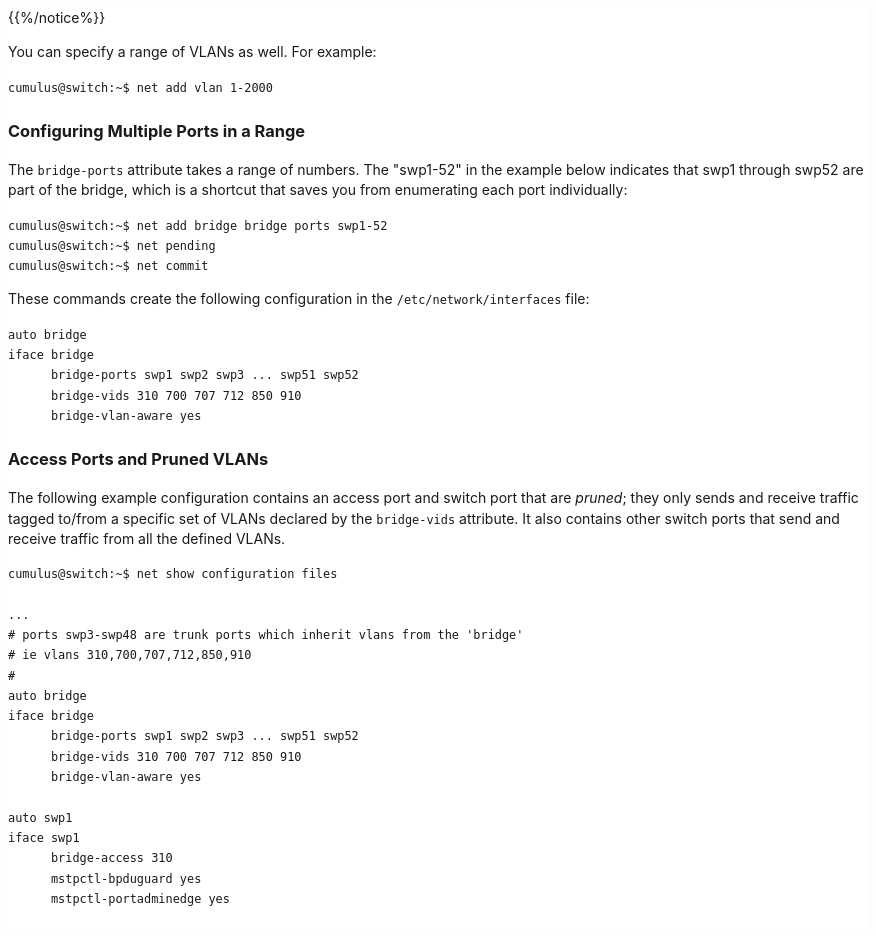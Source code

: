{{%/notice%}}

You can specify a range of VLANs as well. For example:

    cumulus@switch:~$ net add vlan 1-2000

### <span id="src-5866200_VLAN-awareBridgeModeforLarge-scaleLayer2Environments-glob" class="confluence-anchor-link"></span><span>Configuring Multiple Ports in a Range</span>

The `bridge-ports` attribute takes a range of numbers. The "swp1-52" in
the example below indicates that swp1 through swp52 are part of the
bridge, which is a shortcut that saves you from enumerating each port
individually:

    cumulus@switch:~$ net add bridge bridge ports swp1-52
    cumulus@switch:~$ net pending
    cumulus@switch:~$ net commit

These commands create the following configuration in the
`/etc/network/interfaces` file:

    auto bridge
    iface bridge
          bridge-ports swp1 swp2 swp3 ... swp51 swp52
          bridge-vids 310 700 707 712 850 910
          bridge-vlan-aware yes

### <span>Access Ports and Pruned VLANs</span>

The following example configuration contains an access port and switch
port that are *pruned*; they only sends and receive traffic tagged
to/from a specific set of VLANs declared by the `bridge-vids` attribute.
It also contains other switch ports that send and receive traffic from
all the defined VLANs.

    cumulus@switch:~$ net show configuration files
     
    ...
    # ports swp3-swp48 are trunk ports which inherit vlans from the 'bridge'
    # ie vlans 310,700,707,712,850,910
    #
    auto bridge
    iface bridge
          bridge-ports swp1 swp2 swp3 ... swp51 swp52
          bridge-vids 310 700 707 712 850 910
          bridge-vlan-aware yes
     
    auto swp1
    iface swp1
          bridge-access 310
          mstpctl-bpduguard yes
          mstpctl-portadminedge yes
     